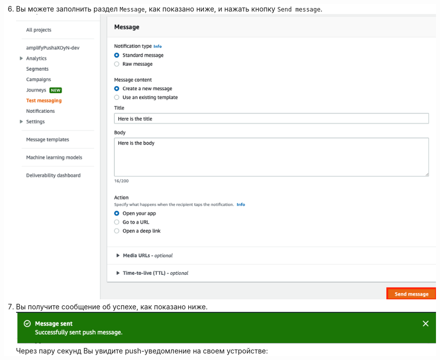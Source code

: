   6. Вы можете заполнить раздел `Message`, как показано ниже, и нажать кнопку `Send message`.
![Destinations](/img/notification/notif_testing_message_message.png)
  7. Вы получите сообщение об успехе, как показано ниже.
![Success](/img/notification/notif_testing_message_success.png)
Через пару секунд Вы увидите push-уведомление на своем устройстве: